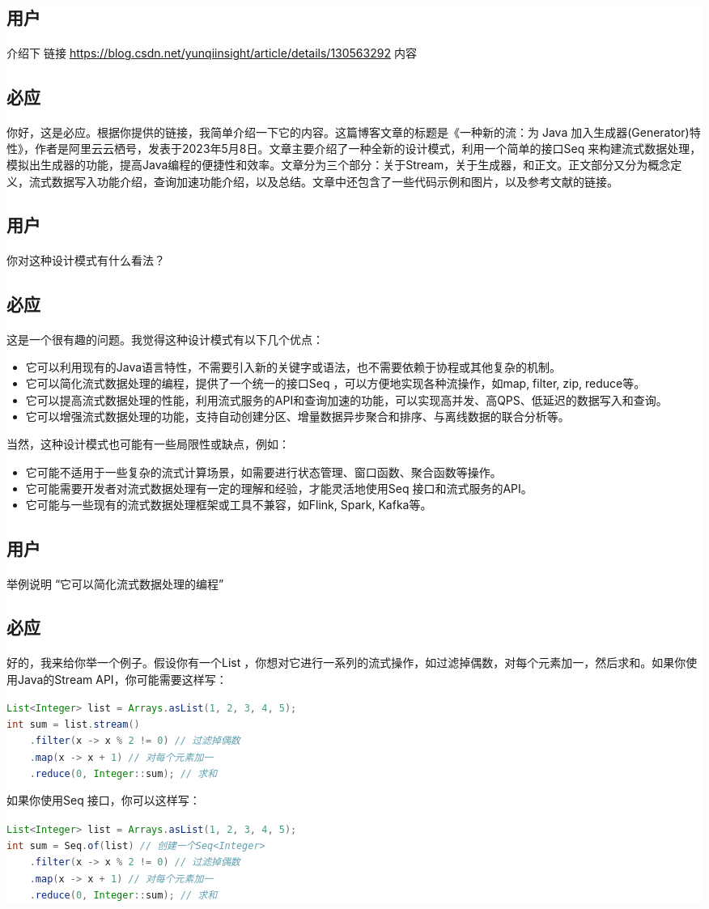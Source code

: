 ## 用户
介绍下 链接 https://blog.csdn.net/yunqiinsight/article/details/130563292 内容
## 必应
你好，这是必应。根据你提供的链接，我简单介绍一下它的内容。这篇博客文章的标题是《一种新的流：为 Java 加入生成器(Generator)特性》，作者是阿里云云栖号，发表于2023年5月8日。文章主要介绍了一种全新的设计模式，利用一个简单的接口Seq<T>
来构建流式数据处理，模拟出生成器的功能，提高Java编程的便捷性和效率。文章分为三个部分：关于Stream，关于生成器，和正文。正文部分又分为概念定义，流式数据写入功能介绍，查询加速功能介绍，以及总结。文章中还包含了一些代码示例和图片，以及参考文献的链接。
## 用户
你对这种设计模式有什么看法？
## 必应
这是一个很有趣的问题。我觉得这种设计模式有以下几个优点：
 - 它可以利用现有的Java语言特性，不需要引入新的关键字或语法，也不需要依赖于协程或其他复杂的机制。
 - 它可以简化流式数据处理的编程，提供了一个统一的接口Seq<T>
，可以方便地实现各种流操作，如map, filter, zip, reduce等。
 - 它可以提高流式数据处理的性能，利用流式服务的API和查询加速的功能，可以实现高并发、高QPS、低延迟的数据写入和查询。
 - 它可以增强流式数据处理的功能，支持自动创建分区、增量数据异步聚合和排序、与离线数据的联合分析等。

当然，这种设计模式也可能有一些局限性或缺点，例如：
 - 它可能不适用于一些复杂的流式计算场景，如需要进行状态管理、窗口函数、聚合函数等操作。
 - 它可能需要开发者对流式数据处理有一定的理解和经验，才能灵活地使用Seq<T>
接口和流式服务的API。
 - 它可能与一些现有的流式数据处理框架或工具不兼容，如Flink, Spark, Kafka等。

## 用户
举例说明 “它可以简化流式数据处理的编程”
## 必应
好的，我来给你举一个例子。假设你有一个List<Integer>
，你想对它进行一系列的流式操作，如过滤掉偶数，对每个元素加一，然后求和。如果你使用Java的Stream API，你可能需要这样写：

```java
List<Integer> list = Arrays.asList(1, 2, 3, 4, 5);
int sum = list.stream()
    .filter(x -> x % 2 != 0) // 过滤掉偶数
    .map(x -> x + 1) // 对每个元素加一
    .reduce(0, Integer::sum); // 求和
```

如果你使用Seq<T>
接口，你可以这样写：

```java
List<Integer> list = Arrays.asList(1, 2, 3, 4, 5);
int sum = Seq.of(list) // 创建一个Seq<Integer>
    .filter(x -> x % 2 != 0) // 过滤掉偶数
    .map(x -> x + 1) // 对每个元素加一
    .reduce(0, Integer::sum); // 求和
```
